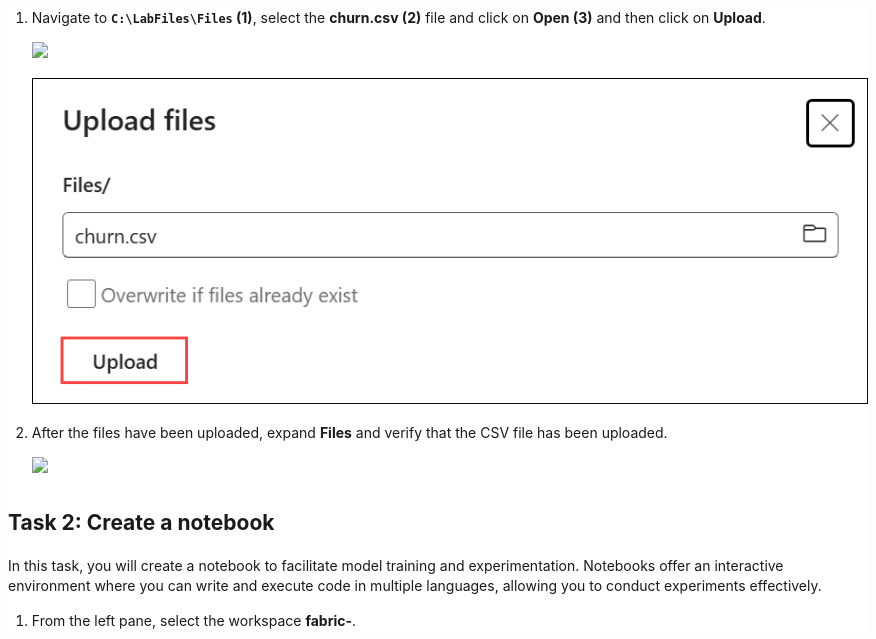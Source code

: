 1. Navigate to **`C:\LabFiles\Files` (1)**, select the **churn.csv (2)** file and click on **Open (3)** and then click on **Upload**.   

    ![](./Images/Pg6-S2.png)

    ![](./Images/e4t1p2(1).png)

1. After the files have been uploaded, expand **Files** and verify that the CSV file has been uploaded.

   ![](./Images/Pg6-S2.1.png)

## Task 2: Create a notebook

In this task, you will create a notebook to facilitate model training and experimentation. Notebooks offer an interactive environment where you can write and execute code in multiple languages, allowing you to conduct experiments effectively.

1. From the left pane, select the workspace **fabric-<inject key="DeploymentID" enableCopy="false"/>**.
